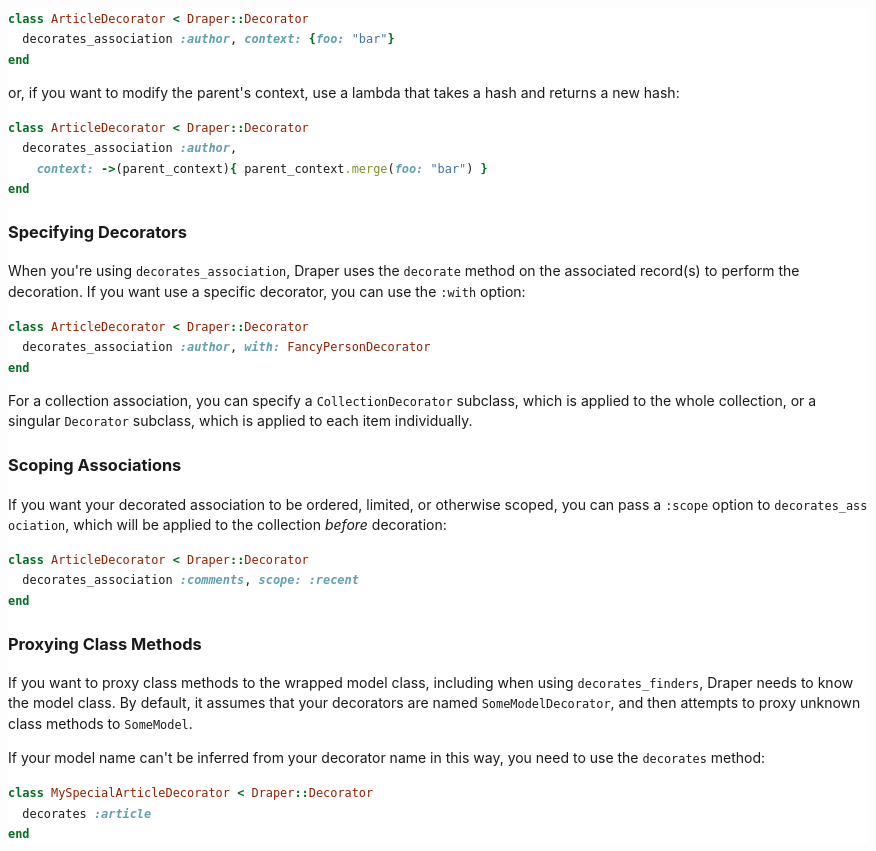```ruby
class ArticleDecorator < Draper::Decorator
  decorates_association :author, context: {foo: "bar"}
end
```

or, if you want to modify the parent's context, use a lambda that takes a hash
and returns a new hash:

```ruby
class ArticleDecorator < Draper::Decorator
  decorates_association :author,
    context: ->(parent_context){ parent_context.merge(foo: "bar") }
end
```

### Specifying Decorators

When you're using `decorates_association`, Draper uses the `decorate` method on
the associated record(s) to perform the decoration. If you want use a specific
decorator, you can use the `:with` option:

```ruby
class ArticleDecorator < Draper::Decorator
  decorates_association :author, with: FancyPersonDecorator
end
```

For a collection association, you can specify a `CollectionDecorator` subclass,
which is applied to the whole collection, or a singular `Decorator` subclass,
which is applied to each item individually.

### Scoping Associations

If you want your decorated association to be ordered, limited, or otherwise
scoped, you can pass a `:scope` option to `decorates_association`, which will be
applied to the collection *before* decoration:

```ruby
class ArticleDecorator < Draper::Decorator
  decorates_association :comments, scope: :recent
end
```

### Proxying Class Methods

If you want to proxy class methods to the wrapped model class, including when
using `decorates_finders`, Draper needs to know the model class. By default, it
assumes that your decorators are named `SomeModelDecorator`, and then attempts
to proxy unknown class methods to `SomeModel`.

If your model name can't be inferred from your decorator name in this way, you
need to use the `decorates` method:

```ruby
class MySpecialArticleDecorator < Draper::Decorator
  decorates :article
end
```
